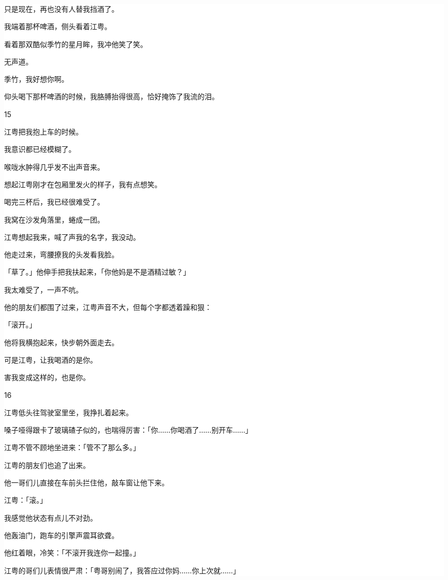 只是现在，再也没有人替我挡酒了。

我端着那杯啤酒，侧头看着江粤。

看着那双酷似季竹的星月眸，我冲他笑了笑。

无声道。

季竹，我好想你啊。

仰头喝下那杯啤酒的时候，我胳膊抬得很高，恰好掩饰了我流的泪。

15

江粤把我抱上车的时候。

我意识都已经模糊了。

喉咙水肿得几乎发不出声音来。

想起江粤刚才在包厢里发火的样子，我有点想笑。

喝完三杯后，我已经很难受了。

我窝在沙发角落里，蜷成一团。

江粤想起我来，喊了声我的名字，我没动。

他走过来，弯腰撩我的头发看我脸。

「草了。」他伸手把我扶起来，「你他妈是不是酒精过敏？」

我太难受了，一声不吭。

他的朋友们都围了过来，江粤声音不大，但每个字都透着躁和狠：

「滚开。」

他将我横抱起来，快步朝外面走去。

可是江粤，让我喝酒的是你。

害我变成这样的，也是你。

16

江粤低头往驾驶室里坐，我挣扎着起来。

嗓子哑得跟卡了玻璃碴子似的，也喘得厉害：「你……你喝酒了……别开车……」

江粤不管不顾地坐进来：「管不了那么多。」

江粤的朋友们也追了出来。

他一哥们儿直接在车前头拦住他，敲车窗让他下来。

江粤：「滚。」

我感觉他状态有点儿不对劲。

他轰油门，跑车的引擎声震耳欲聋。

他红着眼，冷笑：「不滚开我连你一起撞。」

江粤的哥们儿表情很严肃：「粤哥别闹了，我答应过你妈……你上次就……」
